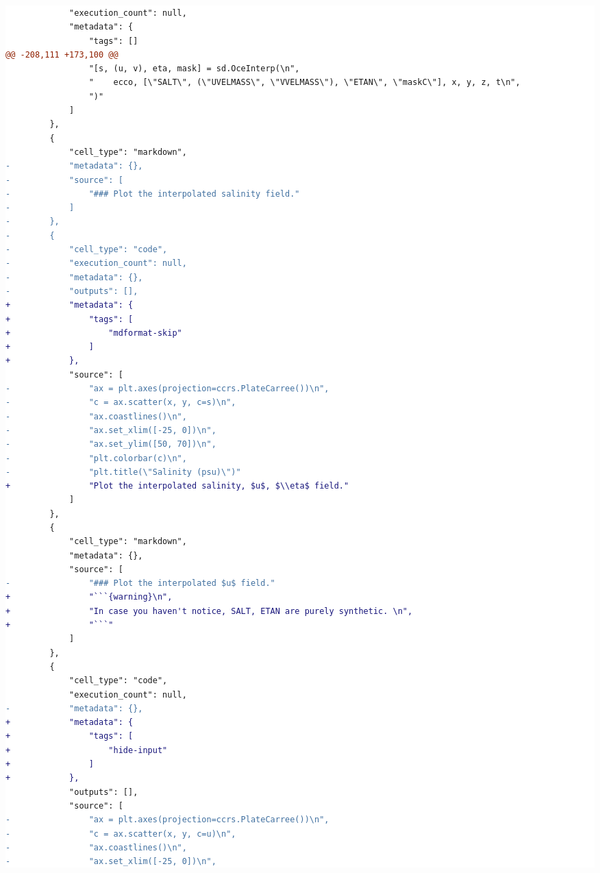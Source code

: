 ```diff
             "execution_count": null,
             "metadata": {
                 "tags": []
@@ -208,111 +173,100 @@
                 "[s, (u, v), eta, mask] = sd.OceInterp(\n",
                 "    ecco, [\"SALT\", (\"UVELMASS\", \"VVELMASS\"), \"ETAN\", \"maskC\"], x, y, z, t\n",
                 ")"
             ]
         },
         {
             "cell_type": "markdown",
-            "metadata": {},
-            "source": [
-                "### Plot the interpolated salinity field."
-            ]
-        },
-        {
-            "cell_type": "code",
-            "execution_count": null,
-            "metadata": {},
-            "outputs": [],
+            "metadata": {
+                "tags": [
+                    "mdformat-skip"
+                ]
+            },
             "source": [
-                "ax = plt.axes(projection=ccrs.PlateCarree())\n",
-                "c = ax.scatter(x, y, c=s)\n",
-                "ax.coastlines()\n",
-                "ax.set_xlim([-25, 0])\n",
-                "ax.set_ylim([50, 70])\n",
-                "plt.colorbar(c)\n",
-                "plt.title(\"Salinity (psu)\")"
+                "Plot the interpolated salinity, $u$, $\\eta$ field."
             ]
         },
         {
             "cell_type": "markdown",
             "metadata": {},
             "source": [
-                "### Plot the interpolated $u$ field."
+                "```{warning}\n",
+                "In case you haven't notice, SALT, ETAN are purely synthetic. \n",
+                "```"
             ]
         },
         {
             "cell_type": "code",
             "execution_count": null,
-            "metadata": {},
+            "metadata": {
+                "tags": [
+                    "hide-input"
+                ]
+            },
             "outputs": [],
             "source": [
-                "ax = plt.axes(projection=ccrs.PlateCarree())\n",
-                "c = ax.scatter(x, y, c=u)\n",
-                "ax.coastlines()\n",
-                "ax.set_xlim([-25, 0])\n",
```